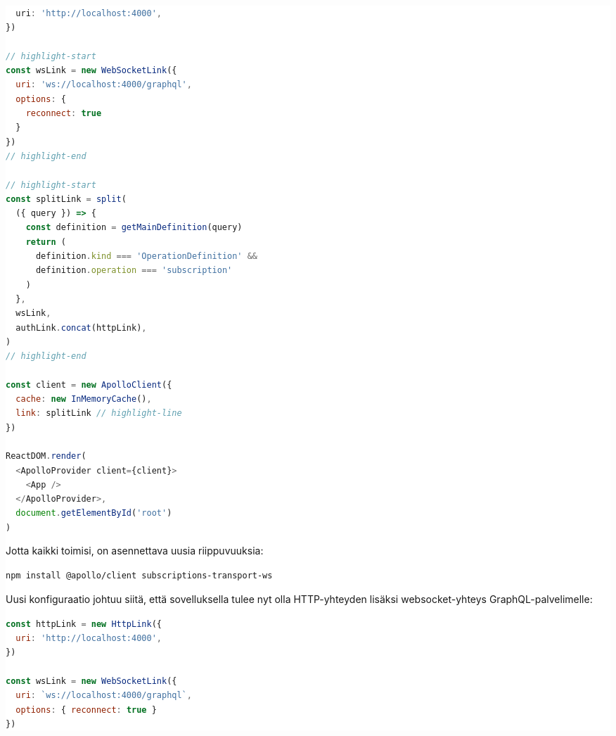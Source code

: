 ```js
  uri: 'http://localhost:4000',
})

// highlight-start
const wsLink = new WebSocketLink({
  uri: 'ws://localhost:4000/graphql',
  options: {
    reconnect: true
  }
})
// highlight-end

// highlight-start
const splitLink = split(
  ({ query }) => {
    const definition = getMainDefinition(query)
    return (
      definition.kind === 'OperationDefinition' &&
      definition.operation === 'subscription'
    )
  },
  wsLink,
  authLink.concat(httpLink),
)
// highlight-end

const client = new ApolloClient({
  cache: new InMemoryCache(),
  link: splitLink // highlight-line
})

ReactDOM.render(
  <ApolloProvider client={client}>
    <App />
  </ApolloProvider>, 
  document.getElementById('root')
)
```

Jotta kaikki toimisi, on asennettava uusia riippuvuuksia:

```bash
npm install @apollo/client subscriptions-transport-ws
```

Uusi konfiguraatio johtuu siitä, että sovelluksella tulee nyt olla HTTP-yhteyden lisäksi websocket-yhteys GraphQL-palvelimelle:

```js
const httpLink = new HttpLink({
  uri: 'http://localhost:4000',
})

const wsLink = new WebSocketLink({
  uri: `ws://localhost:4000/graphql`,
  options: { reconnect: true }
})
```
